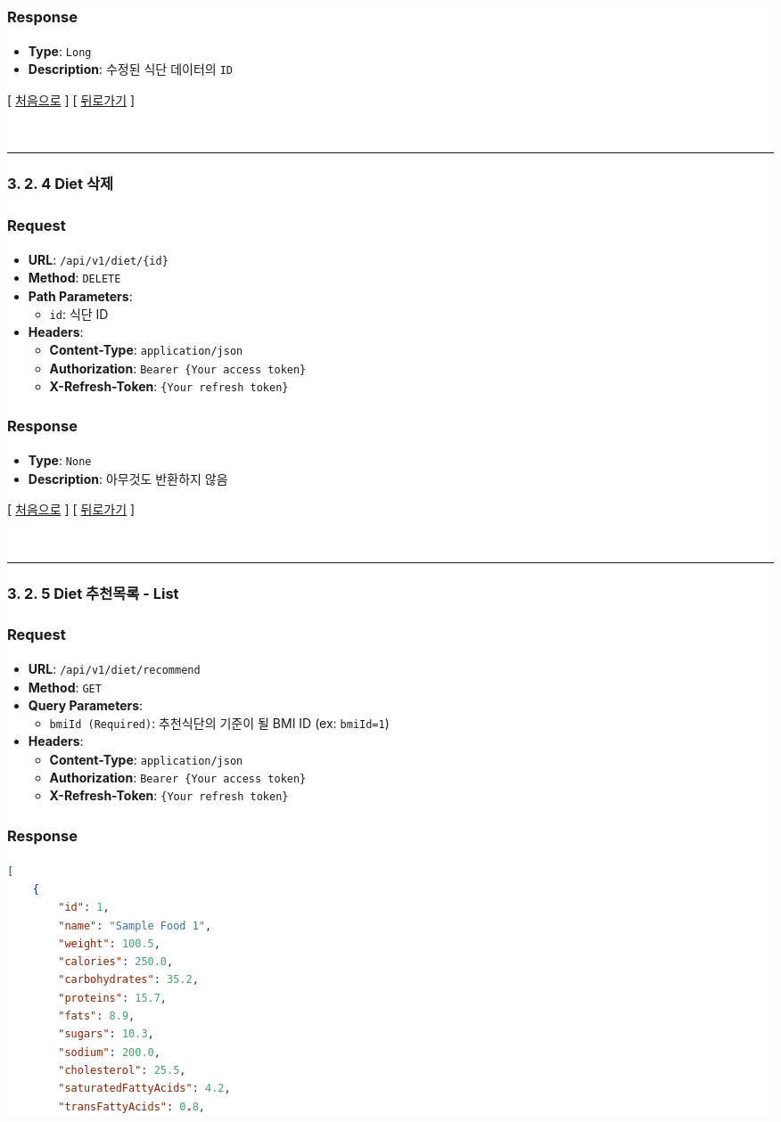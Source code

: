 ### Response

- **Type**: `Long`
- **Description**: 수정된 식단 데이터의 `ID`

[ [처음으로](#3-2-rest-api) ]
[ [뒤로가기](#3-2-diet-api) ]

&nbsp;
***

### 3. 2. 4 Diet 삭제

### Request

- **URL**: `/api/v1/diet/{id}`
- **Method**: `DELETE`
- **Path Parameters**:
    - `id`: 식단 ID
- **Headers**:
    - **Content-Type**: `application/json`
    - **Authorization**: `Bearer {Your access token}`
    - **X-Refresh-Token**: `{Your refresh token}`

### Response

- **Type**: `None`
- **Description**: 아무것도 반환하지 않음

[ [처음으로](#3-2-rest-api) ]
[ [뒤로가기](#3-2-diet-api) ]

&nbsp;
***

### 3. 2. 5 Diet 추천목록 - List

### Request

- **URL**: `/api/v1/diet/recommend`
- **Method**: `GET`
- **Query Parameters**:
    - `bmiId (Required)`: 추천식단의 기준이 될 BMI ID (ex: `bmiId=1`)
- **Headers**:
    - **Content-Type**: `application/json`
    - **Authorization**: `Bearer {Your access token}`
    - **X-Refresh-Token**: `{Your refresh token}`

### Response

```json
[
    {
        "id": 1,
        "name": "Sample Food 1",
        "weight": 100.5,
        "calories": 250.0,
        "carbohydrates": 35.2,
        "proteins": 15.7,
        "fats": 8.9,
        "sugars": 10.3,
        "sodium": 200.0,
        "cholesterol": 25.5,
        "saturatedFattyAcids": 4.2,
        "transFattyAcids": 0.8,
```